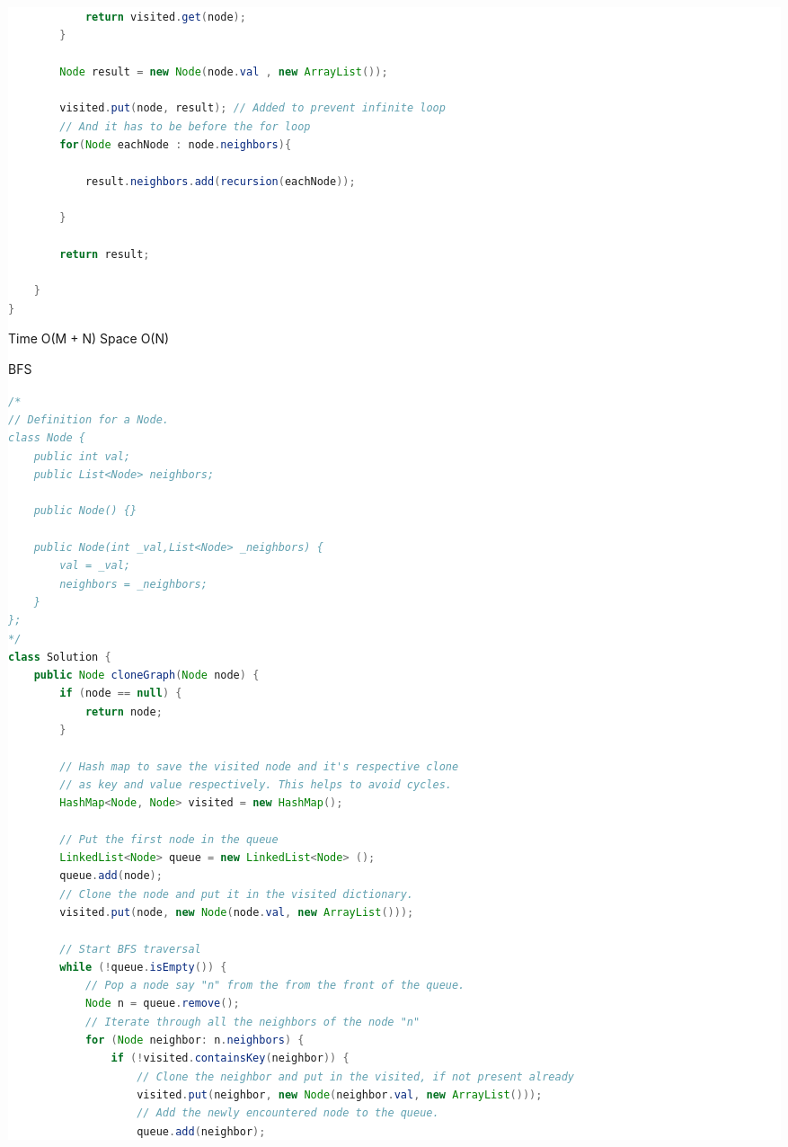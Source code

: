 ```java
            return visited.get(node);
        }
        
        Node result = new Node(node.val , new ArrayList());
        
        visited.put(node, result); // Added to prevent infinite loop
        // And it has to be before the for loop
        for(Node eachNode : node.neighbors){

            result.neighbors.add(recursion(eachNode));
            
        }

        return result;
        
    }
}
```
Time O(M + N) Space O(N)


BFS
```java
/*
// Definition for a Node.
class Node {
    public int val;
    public List<Node> neighbors;

    public Node() {}

    public Node(int _val,List<Node> _neighbors) {
        val = _val;
        neighbors = _neighbors;
    }
};
*/
class Solution {
    public Node cloneGraph(Node node) {
        if (node == null) {
            return node;
        }

        // Hash map to save the visited node and it's respective clone
        // as key and value respectively. This helps to avoid cycles.
        HashMap<Node, Node> visited = new HashMap();

        // Put the first node in the queue
        LinkedList<Node> queue = new LinkedList<Node> ();
        queue.add(node);
        // Clone the node and put it in the visited dictionary.
        visited.put(node, new Node(node.val, new ArrayList()));

        // Start BFS traversal
        while (!queue.isEmpty()) {
            // Pop a node say "n" from the from the front of the queue.
            Node n = queue.remove();
            // Iterate through all the neighbors of the node "n"
            for (Node neighbor: n.neighbors) {
                if (!visited.containsKey(neighbor)) {
                    // Clone the neighbor and put in the visited, if not present already
                    visited.put(neighbor, new Node(neighbor.val, new ArrayList()));
                    // Add the newly encountered node to the queue.
                    queue.add(neighbor);
```